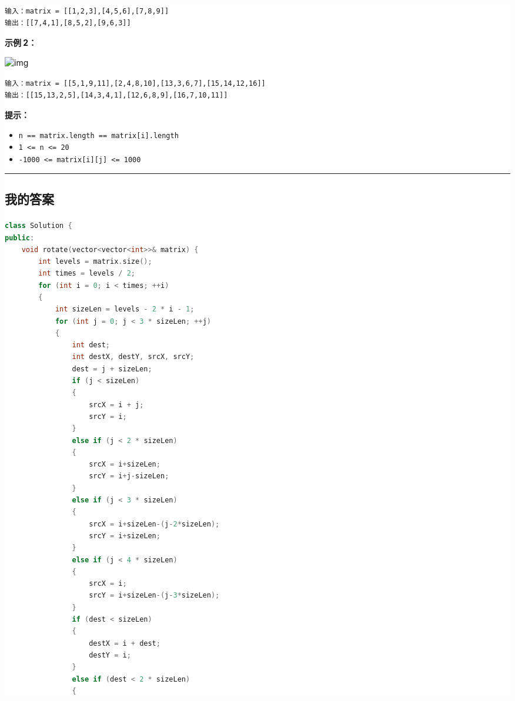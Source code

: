 ```
输入：matrix = [[1,2,3],[4,5,6],[7,8,9]]
输出：[[7,4,1],[8,5,2],[9,6,3]]
```

**示例 2：**

![img](https://raw.githubusercontent.com/Tianjiangyigeyi/img/master/202308271430855.jpeg)

```
输入：matrix = [[5,1,9,11],[2,4,8,10],[13,3,6,7],[15,14,12,16]]
输出：[[15,13,2,5],[14,3,4,1],[12,6,8,9],[16,7,10,11]]
```

 

**提示：**

- `n == matrix.length == matrix[i].length`
- `1 <= n <= 20`
- `-1000 <= matrix[i][j] <= 1000`

----

## 我的答案

```c++
class Solution {
public:
    void rotate(vector<vector<int>>& matrix) {
        int levels = matrix.size();
        int times = levels / 2;
        for (int i = 0; i < times; ++i)
        {
            int sizeLen = levels - 2 * i - 1;
            for (int j = 0; j < 3 * sizeLen; ++j)
            {
                int dest;
                int destX, destY, srcX, srcY;
                dest = j + sizeLen;
                if (j < sizeLen)
                {
                    srcX = i + j;
                    srcY = i;
                }
                else if (j < 2 * sizeLen)
                {
                    srcX = i+sizeLen;
                    srcY = i+j-sizeLen;
                }
                else if (j < 3 * sizeLen)
                {
                    srcX = i+sizeLen-(j-2*sizeLen);
                    srcY = i+sizeLen;
                }
                else if (j < 4 * sizeLen)
                {
                    srcX = i;
                    srcY = i+sizeLen-(j-3*sizeLen);
                }
                if (dest < sizeLen)
                {
                    destX = i + dest;
                    destY = i;
                }
                else if (dest < 2 * sizeLen)
                {
```